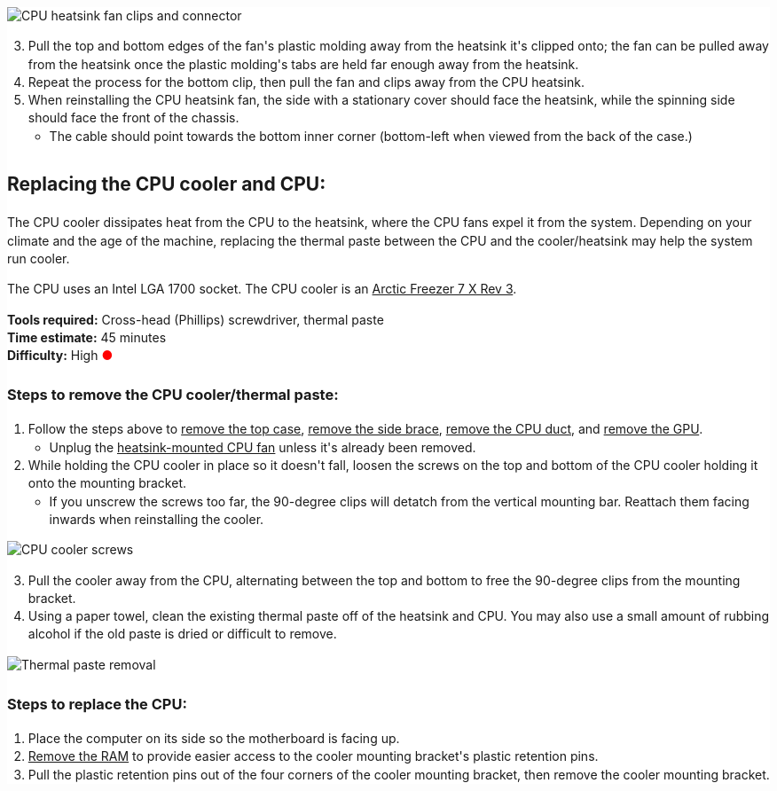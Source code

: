 ![CPU heatsink fan clips and connector](./img/cpu-heatsink-fan.webp)

3. Pull the top and bottom edges of the fan's plastic molding away from the heatsink it's clipped onto; the fan can be pulled away from the heatsink once the plastic molding's tabs are held far enough away from the heatsink.
4. Repeat the process for the bottom clip, then pull the fan and clips away from the CPU heatsink.
5. When reinstalling the CPU heatsink fan, the side with a stationary cover should face the heatsink, while the spinning side should face the front of the chassis.
    - The cable should point towards the bottom inner corner (bottom-left when viewed from the back of the case.)

## Replacing the CPU cooler and CPU:

The CPU cooler dissipates heat from the CPU to the heatsink, where the CPU fans expel it from the system. Depending on your climate and the age of the machine, replacing the thermal paste between the CPU and the cooler/heatsink may help the system run cooler.

The CPU uses an Intel LGA 1700 socket. The CPU cooler is an [Arctic Freezer 7 X Rev 3](https://www.arctic.de/us/Freezer-7-X/ACFRE00077A#specs).

**Tools required:** Cross-head (Phillips) screwdriver, thermal paste  
**Time estimate:** 45 minutes  
**Difficulty:** High <span style="color:red;">●</span>

### Steps to remove the CPU cooler/thermal paste:

1. Follow the steps above to [remove the top case](#removing-the-top-case), [remove the side brace](#removing-the-side-brace), [remove the CPU duct](#removing-the-cpu-duct), and [remove the GPU](#replacing-the-gpu).
    - Unplug the [heatsink-mounted CPU fan](#steps-to-replace-the-heatsink-mounted-cpu-fan) unless it's already been removed.
2. While holding the CPU cooler in place so it doesn't fall, loosen the screws on the top and bottom of the CPU cooler holding it onto the mounting bracket.
    - If you unscrew the screws too far, the 90-degree clips will detatch from the vertical mounting bar. Reattach them facing inwards when reinstalling the cooler.

![CPU cooler screws](./img/cpu-cooler-screws.webp)

3. Pull the cooler away from the CPU, alternating between the top and bottom to free the 90-degree clips from the mounting bracket.
4. Using a paper towel, clean the existing thermal paste off of the heatsink and CPU. You may also use a small amount of rubbing alcohol if the old paste is dried or difficult to remove.

![Thermal paste removal](./img/thermal-paste-removal.webp)

### Steps to replace the CPU:

1. Place the computer on its side so the motherboard is facing up.
2. [Remove the RAM](#replacing-the-ram) to provide easier access to the cooler mounting bracket's plastic retention pins.
3. Pull the plastic retention pins out of the four corners of the cooler mounting bracket, then remove the cooler mounting bracket.
